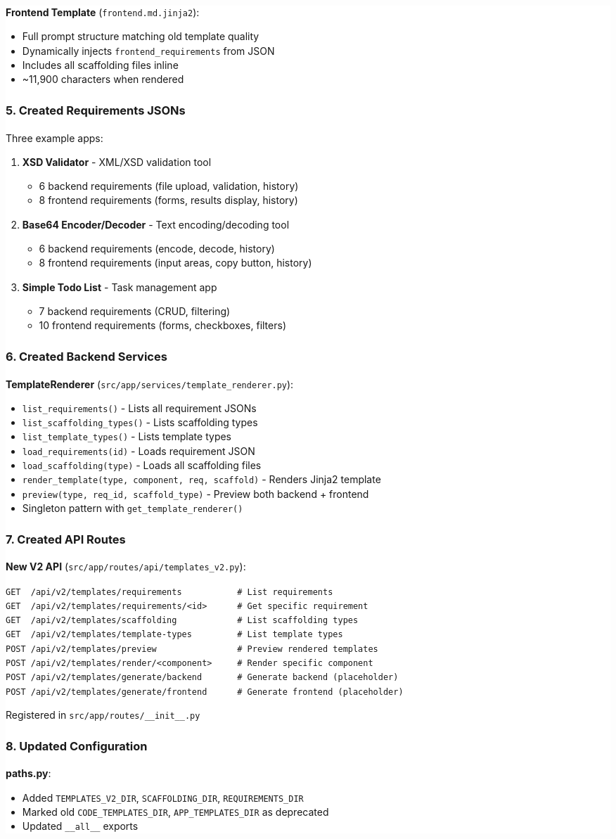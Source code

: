 **Frontend Template** (`frontend.md.jinja2`):
- Full prompt structure matching old template quality
- Dynamically injects `frontend_requirements` from JSON
- Includes all scaffolding files inline
- ~11,900 characters when rendered

### 5. **Created Requirements JSONs**

Three example apps:

1. **XSD Validator** - XML/XSD validation tool
   - 6 backend requirements (file upload, validation, history)
   - 8 frontend requirements (forms, results display, history)

2. **Base64 Encoder/Decoder** - Text encoding/decoding tool
   - 6 backend requirements (encode, decode, history)
   - 8 frontend requirements (input areas, copy button, history)

3. **Simple Todo List** - Task management app
   - 7 backend requirements (CRUD, filtering)
   - 10 frontend requirements (forms, checkboxes, filters)

### 6. **Created Backend Services**

**TemplateRenderer** (`src/app/services/template_renderer.py`):
- `list_requirements()` - Lists all requirement JSONs
- `list_scaffolding_types()` - Lists scaffolding types
- `list_template_types()` - Lists template types
- `load_requirements(id)` - Loads requirement JSON
- `load_scaffolding(type)` - Loads all scaffolding files
- `render_template(type, component, req, scaffold)` - Renders Jinja2 template
- `preview(type, req_id, scaffold_type)` - Preview both backend + frontend
- Singleton pattern with `get_template_renderer()`

### 7. **Created API Routes**

**New V2 API** (`src/app/routes/api/templates_v2.py`):

```
GET  /api/v2/templates/requirements           # List requirements
GET  /api/v2/templates/requirements/<id>      # Get specific requirement
GET  /api/v2/templates/scaffolding            # List scaffolding types
GET  /api/v2/templates/template-types         # List template types
POST /api/v2/templates/preview                # Preview rendered templates
POST /api/v2/templates/render/<component>     # Render specific component
POST /api/v2/templates/generate/backend       # Generate backend (placeholder)
POST /api/v2/templates/generate/frontend      # Generate frontend (placeholder)
```

Registered in `src/app/routes/__init__.py`

### 8. **Updated Configuration**

**paths.py**:
- Added `TEMPLATES_V2_DIR`, `SCAFFOLDING_DIR`, `REQUIREMENTS_DIR`
- Marked old `CODE_TEMPLATES_DIR`, `APP_TEMPLATES_DIR` as deprecated
- Updated `__all__` exports
